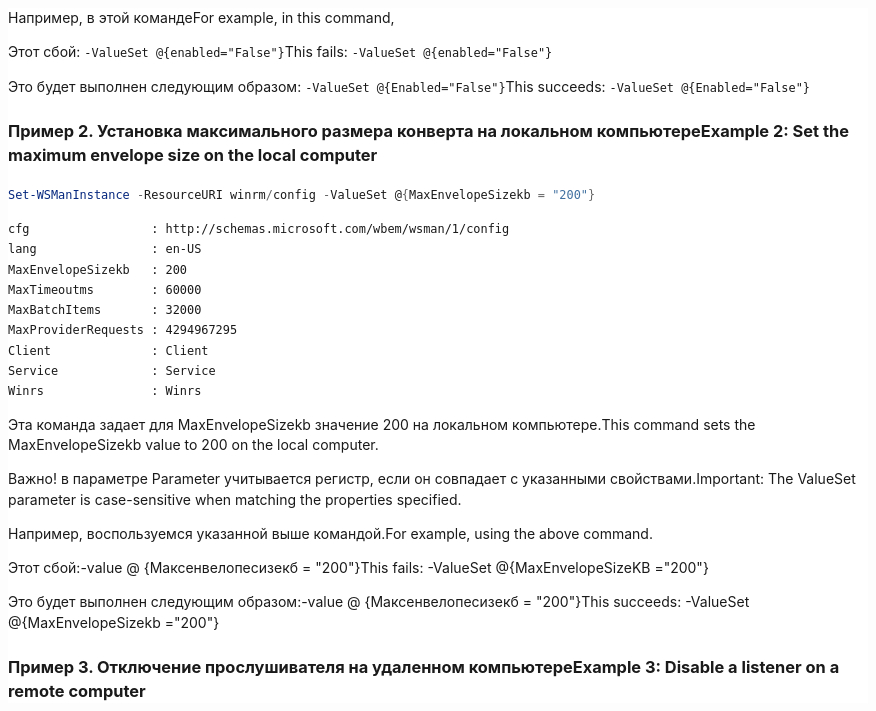 <span data-ttu-id="4662f-115">Например, в этой команде</span><span class="sxs-lookup"><span data-stu-id="4662f-115">For example, in this command,</span></span>

<span data-ttu-id="4662f-116">Этот сбой: `-ValueSet @{enabled="False"}`</span><span class="sxs-lookup"><span data-stu-id="4662f-116">This fails: `-ValueSet @{enabled="False"}`</span></span>

<span data-ttu-id="4662f-117">Это будет выполнен следующим образом: `-ValueSet @{Enabled="False"}`</span><span class="sxs-lookup"><span data-stu-id="4662f-117">This succeeds: `-ValueSet @{Enabled="False"}`</span></span>

### <span data-ttu-id="4662f-118">Пример 2. Установка максимального размера конверта на локальном компьютере</span><span class="sxs-lookup"><span data-stu-id="4662f-118">Example 2: Set the maximum envelope size on the local computer</span></span>

```powershell
Set-WSManInstance -ResourceURI winrm/config -ValueSet @{MaxEnvelopeSizekb = "200"}
```

```Output
cfg                 : http://schemas.microsoft.com/wbem/wsman/1/config
lang                : en-US
MaxEnvelopeSizekb   : 200
MaxTimeoutms        : 60000
MaxBatchItems       : 32000
MaxProviderRequests : 4294967295
Client              : Client
Service             : Service
Winrs               : Winrs
```

<span data-ttu-id="4662f-119">Эта команда задает для MaxEnvelopeSizekb значение 200 на локальном компьютере.</span><span class="sxs-lookup"><span data-stu-id="4662f-119">This command sets the MaxEnvelopeSizekb value to 200 on the local computer.</span></span>

<span data-ttu-id="4662f-120">Важно! в параметре Parameter учитывается регистр, если он совпадает с указанными свойствами.</span><span class="sxs-lookup"><span data-stu-id="4662f-120">Important: The ValueSet parameter is case-sensitive when matching the properties specified.</span></span>

<span data-ttu-id="4662f-121">Например, воспользуемся указанной выше командой.</span><span class="sxs-lookup"><span data-stu-id="4662f-121">For example, using the above command.</span></span>

<span data-ttu-id="4662f-122">Этот сбой:-value @ {Максенвелопесизекб = "200"}</span><span class="sxs-lookup"><span data-stu-id="4662f-122">This fails:     -ValueSet @{MaxEnvelopeSizeKB ="200"}</span></span>

<span data-ttu-id="4662f-123">Это будет выполнен следующим образом:-value @ {Максенвелопесизекб = "200"}</span><span class="sxs-lookup"><span data-stu-id="4662f-123">This succeeds:  -ValueSet @{MaxEnvelopeSizekb ="200"}</span></span>

### <span data-ttu-id="4662f-124">Пример 3. Отключение прослушивателя на удаленном компьютере</span><span class="sxs-lookup"><span data-stu-id="4662f-124">Example 3: Disable a listener on a remote computer</span></span>
